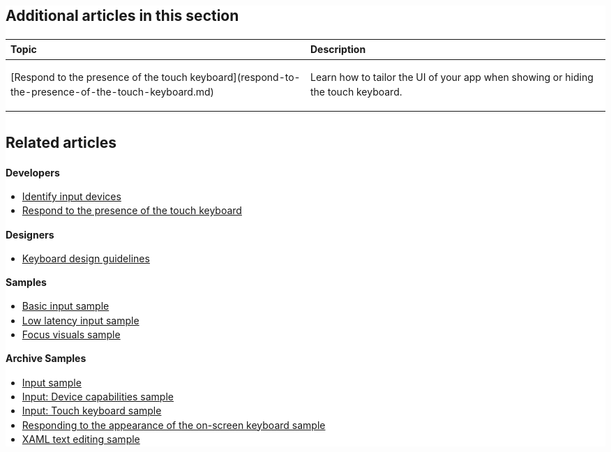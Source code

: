 
## Additional articles in this section
<table>
<colgroup>
<col width="50%" />
<col width="50%" />
</colgroup>
<thead>
<tr class="header">
<th align="left">Topic</th>
<th align="left">Description</th>
</tr>
</thead>
<tbody>
<tr class="odd">
<td align="left"><p>[Respond to the presence of the touch keyboard](respond-to-the-presence-of-the-touch-keyboard.md)</p></td>
<td align="left"><p>Learn how to tailor the UI of your app when showing or hiding the touch keyboard.</p></td>
</tr>
</tbody>
</table>

 


## Related articles


**Developers**
* [Identify input devices](identify-input-devices.md)
* [Respond to the presence of the touch keyboard](respond-to-the-presence-of-the-touch-keyboard.md)

**Designers**
* [Keyboard design guidelines](https://msdn.microsoft.com/library/windows/apps/hh972345)

**Samples**
* [Basic input sample](http://go.microsoft.com/fwlink/p/?LinkID=620302)
* [Low latency input sample](http://go.microsoft.com/fwlink/p/?LinkID=620304)
* [Focus visuals sample](http://go.microsoft.com/fwlink/p/?LinkID=619895)

**Archive Samples**
* [Input sample](http://go.microsoft.com/fwlink/p/?linkid=226855)
* [Input: Device capabilities sample](http://go.microsoft.com/fwlink/p/?linkid=231530)
* [Input: Touch keyboard sample](http://go.microsoft.com/fwlink/p/?linkid=246019)
* [Responding to the appearance of the on-screen keyboard sample](http://go.microsoft.com/fwlink/p/?linkid=231633)
* [XAML text editing sample](http://go.microsoft.com/fwlink/p/?LinkID=251417)
 

 





